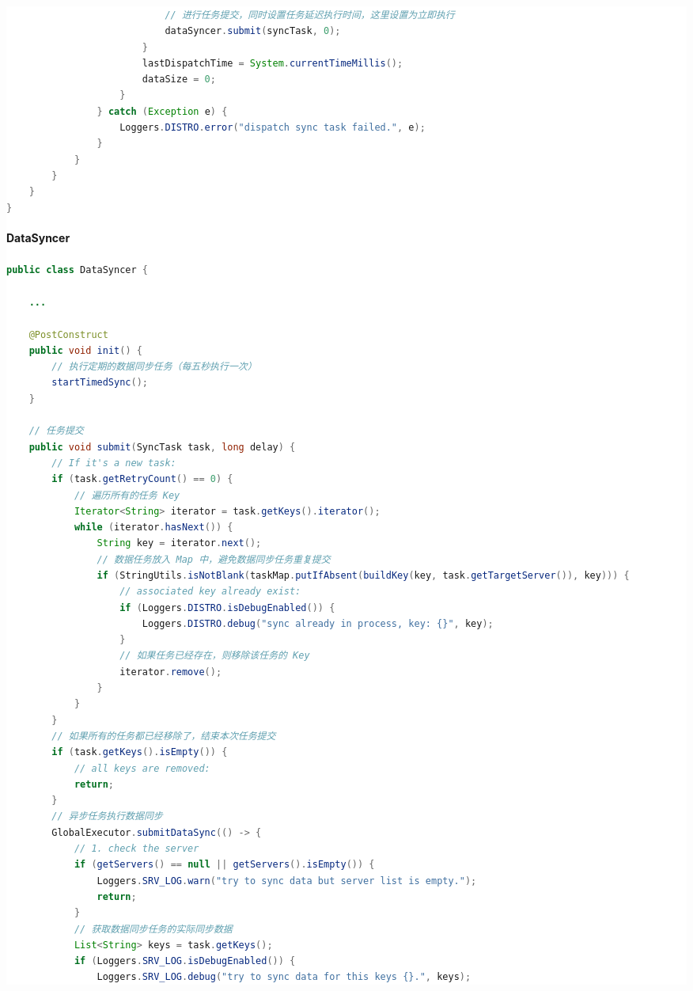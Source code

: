 ```java
                            // 进行任务提交，同时设置任务延迟执行时间，这里设置为立即执行
                            dataSyncer.submit(syncTask, 0);
                        }
                        lastDispatchTime = System.currentTimeMillis();
                        dataSize = 0;
                    }
                } catch (Exception e) {
                    Loggers.DISTRO.error("dispatch sync task failed.", e);
                }
            }
        }
    }
}
```

#### DataSyncer

```java
public class DataSyncer {

    ...

    @PostConstruct
    public void init() {
        // 执行定期的数据同步任务（每五秒执行一次）
        startTimedSync();
    }

    // 任务提交
    public void submit(SyncTask task, long delay) {
        // If it's a new task:
        if (task.getRetryCount() == 0) {
            // 遍历所有的任务 Key
            Iterator<String> iterator = task.getKeys().iterator();
            while (iterator.hasNext()) {
                String key = iterator.next();
                // 数据任务放入 Map 中，避免数据同步任务重复提交
                if (StringUtils.isNotBlank(taskMap.putIfAbsent(buildKey(key, task.getTargetServer()), key))) {
                    // associated key already exist:
                    if (Loggers.DISTRO.isDebugEnabled()) {
                        Loggers.DISTRO.debug("sync already in process, key: {}", key);
                    }
                    // 如果任务已经存在，则移除该任务的 Key
                    iterator.remove();
                }
            }
        }
        // 如果所有的任务都已经移除了，结束本次任务提交
        if (task.getKeys().isEmpty()) {
            // all keys are removed:
            return;
        }
        // 异步任务执行数据同步
        GlobalExecutor.submitDataSync(() -> {
            // 1. check the server
            if (getServers() == null || getServers().isEmpty()) {
                Loggers.SRV_LOG.warn("try to sync data but server list is empty.");
                return;
            }
            // 获取数据同步任务的实际同步数据
            List<String> keys = task.getKeys();
            if (Loggers.SRV_LOG.isDebugEnabled()) {
                Loggers.SRV_LOG.debug("try to sync data for this keys {}.", keys);
```